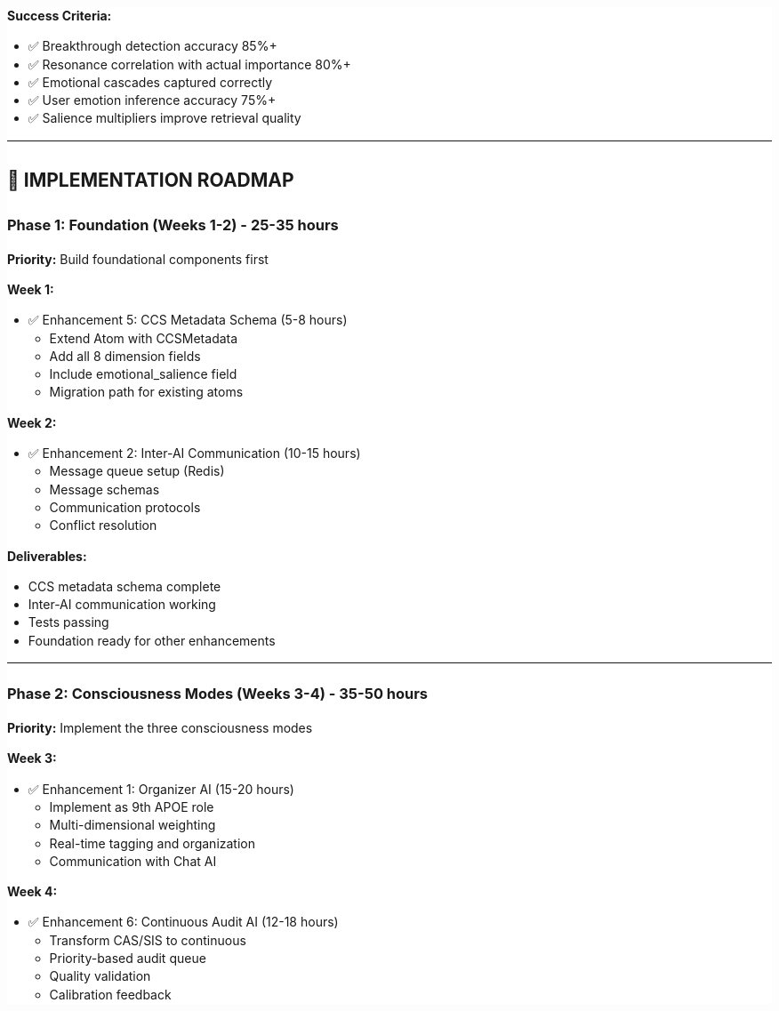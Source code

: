 **Success Criteria:**
- ✅ Breakthrough detection accuracy 85%+
- ✅ Resonance correlation with actual importance 80%+
- ✅ Emotional cascades captured correctly
- ✅ User emotion inference accuracy 75%+
- ✅ Salience multipliers improve retrieval quality

---

## 🚀 **IMPLEMENTATION ROADMAP**

### **Phase 1: Foundation (Weeks 1-2) - 25-35 hours**

**Priority:** Build foundational components first

**Week 1:**
- ✅ Enhancement 5: CCS Metadata Schema (5-8 hours)
  - Extend Atom with CCSMetadata
  - Add all 8 dimension fields
  - Include emotional_salience field
  - Migration path for existing atoms

**Week 2:**
- ✅ Enhancement 2: Inter-AI Communication (10-15 hours)
  - Message queue setup (Redis)
  - Message schemas
  - Communication protocols
  - Conflict resolution

**Deliverables:**
- CCS metadata schema complete
- Inter-AI communication working
- Tests passing
- Foundation ready for other enhancements

---

### **Phase 2: Consciousness Modes (Weeks 3-4) - 35-50 hours**

**Priority:** Implement the three consciousness modes

**Week 3:**
- ✅ Enhancement 1: Organizer AI (15-20 hours)
  - Implement as 9th APOE role
  - Multi-dimensional weighting
  - Real-time tagging and organization
  - Communication with Chat AI

**Week 4:**
- ✅ Enhancement 6: Continuous Audit AI (12-18 hours)
  - Transform CAS/SIS to continuous
  - Priority-based audit queue
  - Quality validation
  - Calibration feedback
